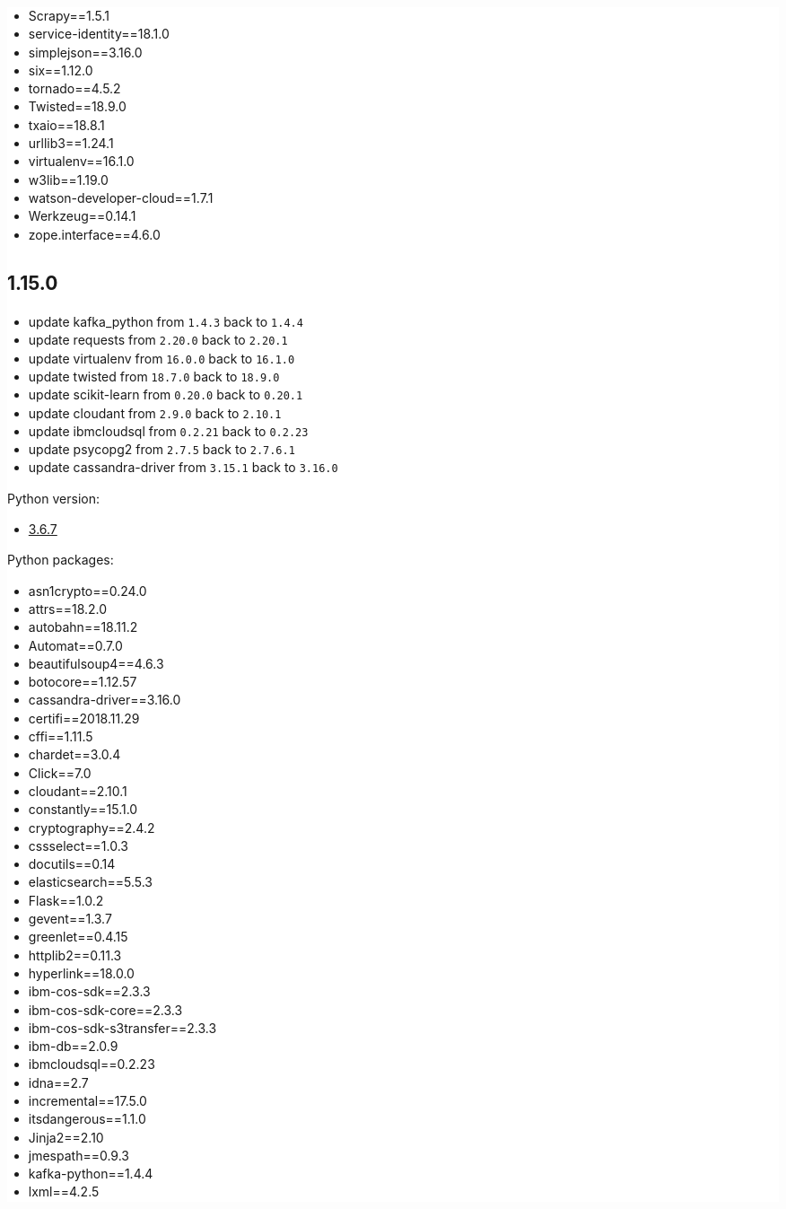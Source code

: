 - Scrapy==1.5.1
- service-identity==18.1.0
- simplejson==3.16.0
- six==1.12.0
- tornado==4.5.2
- Twisted==18.9.0
- txaio==18.8.1
- urllib3==1.24.1
- virtualenv==16.1.0
- w3lib==1.19.0
- watson-developer-cloud==1.7.1
- Werkzeug==0.14.1
- zope.interface==4.6.0

## 1.15.0
- update kafka_python from `1.4.3` back to `1.4.4`
- update requests from `2.20.0` back to `2.20.1`
- update virtualenv from `16.0.0` back to `16.1.0`
- update twisted from `18.7.0` back to `18.9.0`
- update scikit-learn from `0.20.0` back to `0.20.1`
- update cloudant from `2.9.0` back to `2.10.1`
- update ibmcloudsql from `0.2.21` back to `0.2.23`
- update psycopg2 from `2.7.5` back to `2.7.6.1`
- update cassandra-driver from `3.15.1` back to `3.16.0`

Python version:
- [3.6.7](https://github.com/docker-library/python/blob/39c500cc8aefcb67a76d518d789441ef85fc771f/3.6/jessie/slim/Dockerfile)

Python packages:
- asn1crypto==0.24.0
- attrs==18.2.0
- autobahn==18.11.2
- Automat==0.7.0
- beautifulsoup4==4.6.3
- botocore==1.12.57
- cassandra-driver==3.16.0
- certifi==2018.11.29
- cffi==1.11.5
- chardet==3.0.4
- Click==7.0
- cloudant==2.10.1
- constantly==15.1.0
- cryptography==2.4.2
- cssselect==1.0.3
- docutils==0.14
- elasticsearch==5.5.3
- Flask==1.0.2
- gevent==1.3.7
- greenlet==0.4.15
- httplib2==0.11.3
- hyperlink==18.0.0
- ibm-cos-sdk==2.3.3
- ibm-cos-sdk-core==2.3.3
- ibm-cos-sdk-s3transfer==2.3.3
- ibm-db==2.0.9
- ibmcloudsql==0.2.23
- idna==2.7
- incremental==17.5.0
- itsdangerous==1.1.0
- Jinja2==2.10
- jmespath==0.9.3
- kafka-python==1.4.4
- lxml==4.2.5